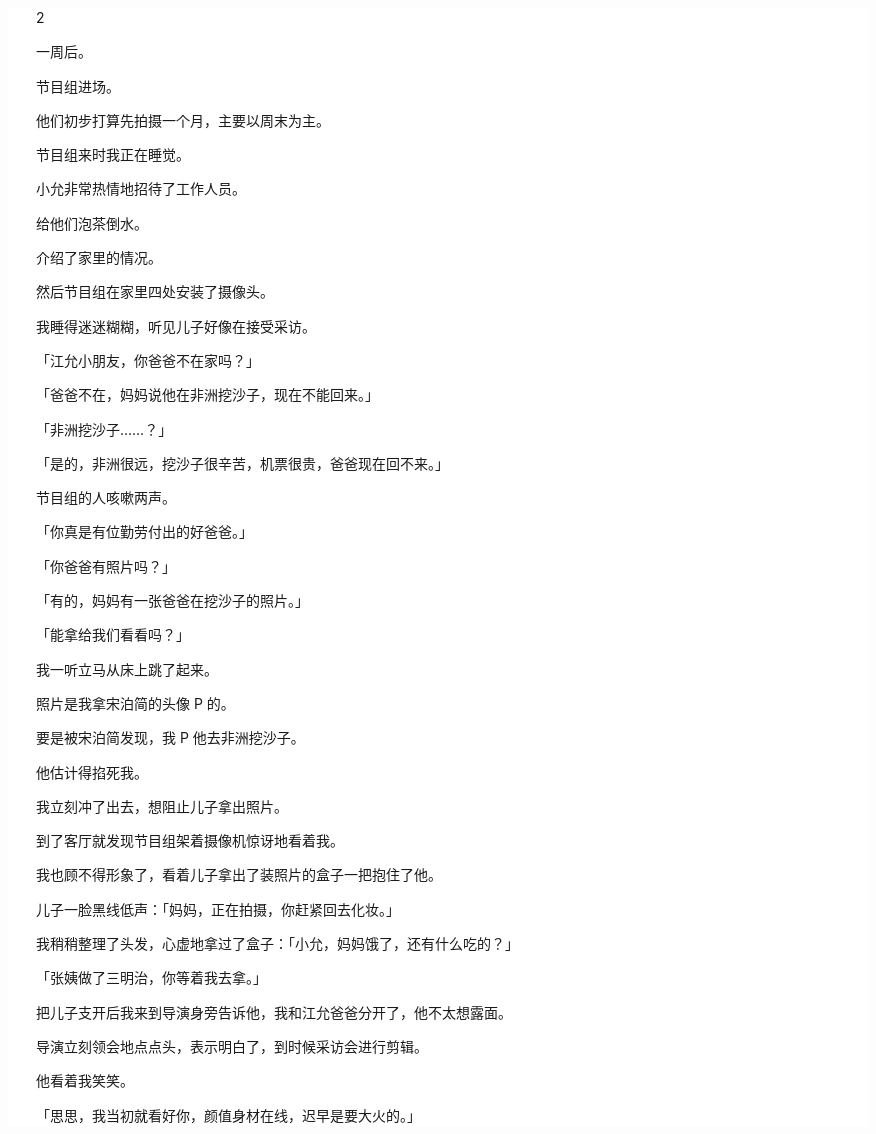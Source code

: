&emsp;&emsp;2  
  
&emsp;&emsp;一周后。  
  
&emsp;&emsp;节目组进场。  
  
&emsp;&emsp;他们初步打算先拍摄一个月，主要以周末为主。  
  
&emsp;&emsp;节目组来时我正在睡觉。  
  
&emsp;&emsp;小允非常热情地招待了工作人员。  
  
&emsp;&emsp;给他们泡茶倒水。  
  
&emsp;&emsp;介绍了家里的情况。  
  
&emsp;&emsp;然后节目组在家里四处安装了摄像头。  
  
&emsp;&emsp;我睡得迷迷糊糊，听见儿子好像在接受采访。  
  
&emsp;&emsp;「江允小朋友，你爸爸不在家吗？」  
  
&emsp;&emsp;「爸爸不在，妈妈说他在非洲挖沙子，现在不能回来。」  
  
&emsp;&emsp;「非洲挖沙子……？」  
  
&emsp;&emsp;「是的，非洲很远，挖沙子很辛苦，机票很贵，爸爸现在回不来。」  
  
&emsp;&emsp;节目组的人咳嗽两声。  
  
&emsp;&emsp;「你真是有位勤劳付出的好爸爸。」  
  
&emsp;&emsp;「你爸爸有照片吗？」  
  
&emsp;&emsp;「有的，妈妈有一张爸爸在挖沙子的照片。」  
  
&emsp;&emsp;「能拿给我们看看吗？」  
  
&emsp;&emsp;我一听立马从床上跳了起来。  
  
&emsp;&emsp;照片是我拿宋泊简的头像 P 的。  
  
&emsp;&emsp;要是被宋泊简发现，我 P 他去非洲挖沙子。  
  
&emsp;&emsp;他估计得掐死我。  
  
&emsp;&emsp;我立刻冲了出去，想阻止儿子拿出照片。  
  
&emsp;&emsp;到了客厅就发现节目组架着摄像机惊讶地看着我。  
  
&emsp;&emsp;我也顾不得形象了，看着儿子拿出了装照片的盒子一把抱住了他。  
  
&emsp;&emsp;儿子一脸黑线低声：「妈妈，正在拍摄，你赶紧回去化妆。」  
  
&emsp;&emsp;我稍稍整理了头发，心虚地拿过了盒子：「小允，妈妈饿了，还有什么吃的？」  
  
&emsp;&emsp;「张姨做了三明治，你等着我去拿。」  
  
&emsp;&emsp;把儿子支开后我来到导演身旁告诉他，我和江允爸爸分开了，他不太想露面。  
  
&emsp;&emsp;导演立刻领会地点点头，表示明白了，到时候采访会进行剪辑。  
  
&emsp;&emsp;他看着我笑笑。  
  
&emsp;&emsp;「思思，我当初就看好你，颜值身材在线，迟早是要大火的。」  
  